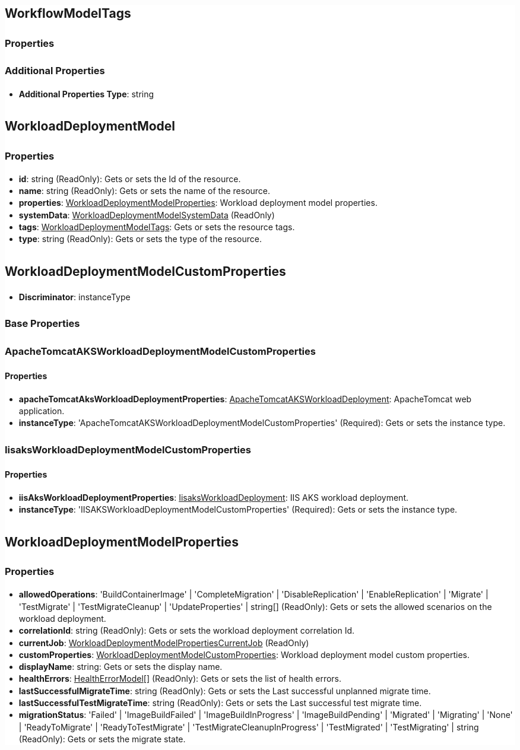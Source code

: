 ## WorkflowModelTags
### Properties
### Additional Properties
* **Additional Properties Type**: string

## WorkloadDeploymentModel
### Properties
* **id**: string (ReadOnly): Gets or sets the Id of the resource.
* **name**: string (ReadOnly): Gets or sets the name of the resource.
* **properties**: [WorkloadDeploymentModelProperties](#workloaddeploymentmodelproperties): Workload deployment model properties.
* **systemData**: [WorkloadDeploymentModelSystemData](#workloaddeploymentmodelsystemdata) (ReadOnly)
* **tags**: [WorkloadDeploymentModelTags](#workloaddeploymentmodeltags): Gets or sets the resource tags.
* **type**: string (ReadOnly): Gets or sets the type of the resource.

## WorkloadDeploymentModelCustomProperties
* **Discriminator**: instanceType

### Base Properties

### ApacheTomcatAKSWorkloadDeploymentModelCustomProperties
#### Properties
* **apacheTomcatAksWorkloadDeploymentProperties**: [ApacheTomcatAKSWorkloadDeployment](#apachetomcataksworkloaddeployment): ApacheTomcat web application.
* **instanceType**: 'ApacheTomcatAKSWorkloadDeploymentModelCustomProperties' (Required): Gets or sets the instance type.

### IisaksWorkloadDeploymentModelCustomProperties
#### Properties
* **iisAksWorkloadDeploymentProperties**: [IisaksWorkloadDeployment](#iisaksworkloaddeployment): IIS AKS workload deployment.
* **instanceType**: 'IISAKSWorkloadDeploymentModelCustomProperties' (Required): Gets or sets the instance type.


## WorkloadDeploymentModelProperties
### Properties
* **allowedOperations**: 'BuildContainerImage' | 'CompleteMigration' | 'DisableReplication' | 'EnableReplication' | 'Migrate' | 'TestMigrate' | 'TestMigrateCleanup' | 'UpdateProperties' | string[] (ReadOnly): Gets or sets the allowed scenarios on the workload deployment.
* **correlationId**: string (ReadOnly): Gets or sets the workload deployment correlation Id.
* **currentJob**: [WorkloadDeploymentModelPropertiesCurrentJob](#workloaddeploymentmodelpropertiescurrentjob) (ReadOnly)
* **customProperties**: [WorkloadDeploymentModelCustomProperties](#workloaddeploymentmodelcustomproperties): Workload deployment model custom properties.
* **displayName**: string: Gets or sets the display name.
* **healthErrors**: [HealthErrorModel](#healtherrormodel)[] (ReadOnly): Gets or sets the list of health errors.
* **lastSuccessfulMigrateTime**: string (ReadOnly): Gets or sets the Last successful unplanned migrate time.
* **lastSuccessfulTestMigrateTime**: string (ReadOnly): Gets or sets the Last successful test migrate time.
* **migrationStatus**: 'Failed' | 'ImageBuildFailed' | 'ImageBuildInProgress' | 'ImageBuildPending' | 'Migrated' | 'Migrating' | 'None' | 'ReadyToMigrate' | 'ReadyToTestMigrate' | 'TestMigrateCleanupInProgress' | 'TestMigrated' | 'TestMigrating' | string (ReadOnly): Gets or sets the migrate state.